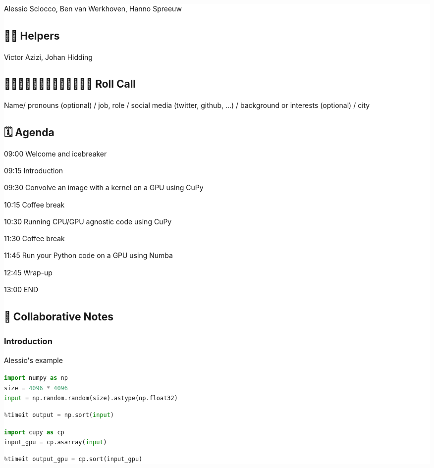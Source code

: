 Alessio Sclocco, Ben van Werkhoven, Hanno Spreeuw
 

## 🧑‍🙋 Helpers 

Victor Azizi, Johan Hidding
 

## 👩‍💻👩‍💼👨‍🔬🧑‍🔬🧑‍🚀🧙‍♂️🔧 Roll Call 

Name/ pronouns (optional) / job, role / social media (twitter, github, ...) / background or interests (optional) / city 

## 🗓️ Agenda 

09:00 	Welcome and icebreaker

09:15 	Introduction

09:30 	Convolve an image with a kernel on a GPU using CuPy

10:15 	Coffee break

10:30 	Running CPU/GPU agnostic code using CuPy

11:30 	Coffee break

11:45 	Run your Python code on a GPU using Numba

12:45 	Wrap-up

13:00 	END
 

## 🧠 Collaborative Notes 

### Introduction

Alessio's example

```python
import numpy as np
size = 4096 * 4096
input = np.random.random(size).astype(np.float32)
```

```python
%timeit output = np.sort(input)
```

```python
import cupy as cp
input_gpu = cp.asarray(input)
```

```python
%timeit output_gpu = cp.sort(input_gpu)
```
